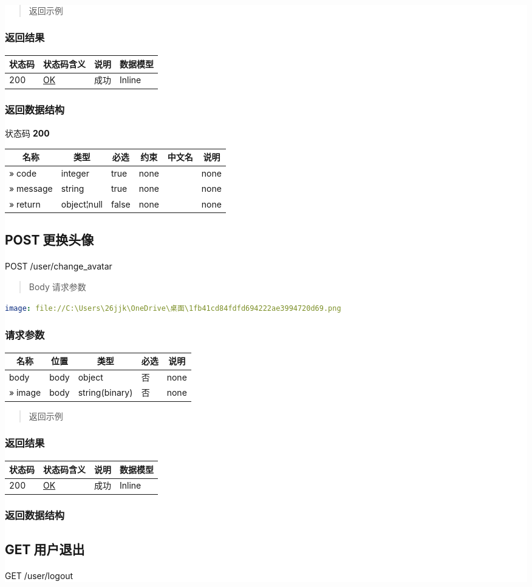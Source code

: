 > 返回示例

### 返回结果

|状态码|状态码含义|说明|数据模型|
|---|---|---|---|
|200|[OK](https://tools.ietf.org/html/rfc7231#section-6.3.1)|成功|Inline|

### 返回数据结构

状态码 **200**

|名称|类型|必选|约束|中文名|说明|
|---|---|---|---|---|---|
|» code|integer|true|none||none|
|» message|string|true|none||none|
|» return|object¦null|false|none||none|

## POST 更换头像

POST /user/change_avatar

> Body 请求参数

```yaml
image: file://C:\Users\26jjk\OneDrive\桌面\1fb41cd84fdfd694222ae3994720d69.png

```

### 请求参数

|名称|位置|类型|必选|说明|
|---|---|---|---|---|
|body|body|object| 否 |none|
|» image|body|string(binary)| 否 |none|

> 返回示例

### 返回结果

|状态码|状态码含义|说明|数据模型|
|---|---|---|---|
|200|[OK](https://tools.ietf.org/html/rfc7231#section-6.3.1)|成功|Inline|

### 返回数据结构

## GET 用户退出

GET /user/logout
